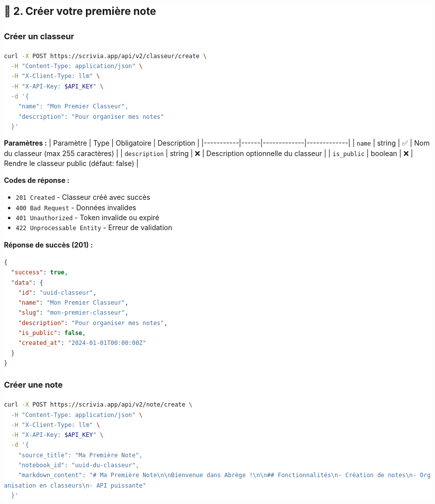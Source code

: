 
## 📝 **2. Créer votre première note**

### **Créer un classeur**
```bash
curl -X POST https://scrivia.app/api/v2/classeur/create \
  -H "Content-Type: application/json" \
  -H "X-Client-Type: llm" \
  -H "X-API-Key: $API_KEY" \
  -d '{
    "name": "Mon Premier Classeur",
    "description": "Pour organiser mes notes"
  }'
```

**Paramètres :**
| Paramètre | Type | Obligatoire | Description |
|-----------|------|-------------|-------------|
| `name` | string | ✅ | Nom du classeur (max 255 caractères) |
| `description` | string | ❌ | Description optionnelle du classeur |
| `is_public` | boolean | ❌ | Rendre le classeur public (défaut: false) |

**Codes de réponse :**
- `201 Created` - Classeur créé avec succès
- `400 Bad Request` - Données invalides
- `401 Unauthorized` - Token invalide ou expiré
- `422 Unprocessable Entity` - Erreur de validation

**Réponse de succès (201) :**
```json
{
  "success": true,
  "data": {
    "id": "uuid-classeur",
    "name": "Mon Premier Classeur",
    "slug": "mon-premier-classeur",
    "description": "Pour organiser mes notes",
    "is_public": false,
    "created_at": "2024-01-01T00:00:00Z"
  }
}
```

### **Créer une note**
```bash
curl -X POST https://scrivia.app/api/v2/note/create \
  -H "Content-Type: application/json" \
  -H "X-Client-Type: llm" \
  -H "X-API-Key: $API_KEY" \
  -d '{
    "source_title": "Ma Première Note",
    "notebook_id": "uuid-du-classeur",
    "markdown_content": "# Ma Première Note\n\nBienvenue dans Abrège !\n\n## Fonctionnalités\n- Création de notes\n- Organisation en classeurs\n- API puissante"
  }'
```
